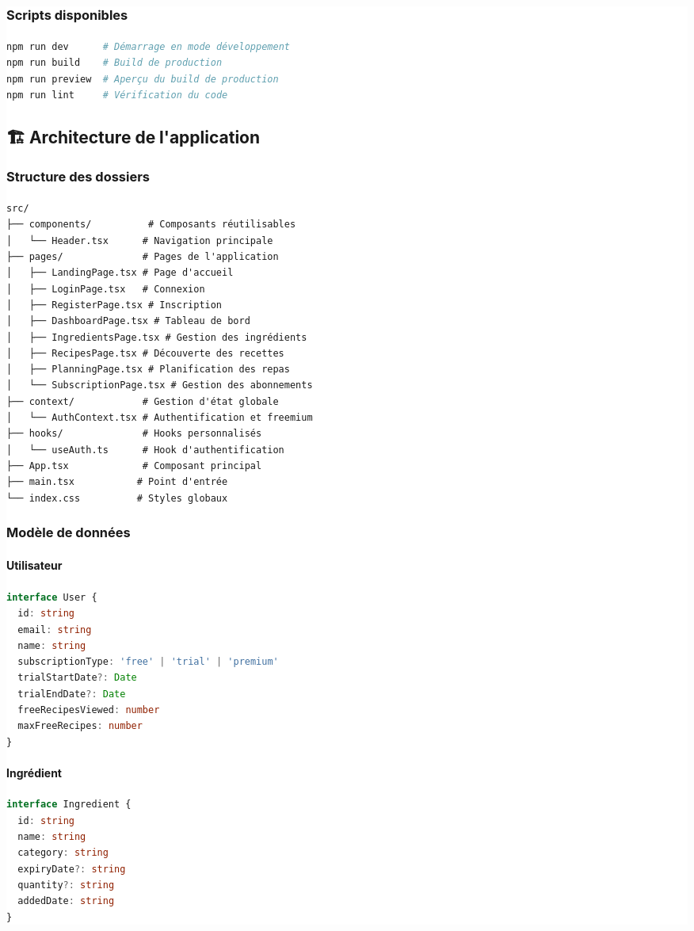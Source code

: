 ### Scripts disponibles
```bash
npm run dev      # Démarrage en mode développement
npm run build    # Build de production
npm run preview  # Aperçu du build de production
npm run lint     # Vérification du code
```

## 🏗️ Architecture de l'application

### Structure des dossiers
```
src/
├── components/          # Composants réutilisables
│   └── Header.tsx      # Navigation principale
├── pages/              # Pages de l'application
│   ├── LandingPage.tsx # Page d'accueil
│   ├── LoginPage.tsx   # Connexion
│   ├── RegisterPage.tsx # Inscription
│   ├── DashboardPage.tsx # Tableau de bord
│   ├── IngredientsPage.tsx # Gestion des ingrédients
│   ├── RecipesPage.tsx # Découverte des recettes
│   ├── PlanningPage.tsx # Planification des repas
│   └── SubscriptionPage.tsx # Gestion des abonnements
├── context/            # Gestion d'état globale
│   └── AuthContext.tsx # Authentification et freemium
├── hooks/              # Hooks personnalisés
│   └── useAuth.ts      # Hook d'authentification
├── App.tsx             # Composant principal
├── main.tsx           # Point d'entrée
└── index.css          # Styles globaux
```

### Modèle de données

#### Utilisateur
```typescript
interface User {
  id: string
  email: string
  name: string
  subscriptionType: 'free' | 'trial' | 'premium'
  trialStartDate?: Date
  trialEndDate?: Date
  freeRecipesViewed: number
  maxFreeRecipes: number
}
```

#### Ingrédient
```typescript
interface Ingredient {
  id: string
  name: string
  category: string
  expiryDate?: string
  quantity?: string
  addedDate: string
}
```
